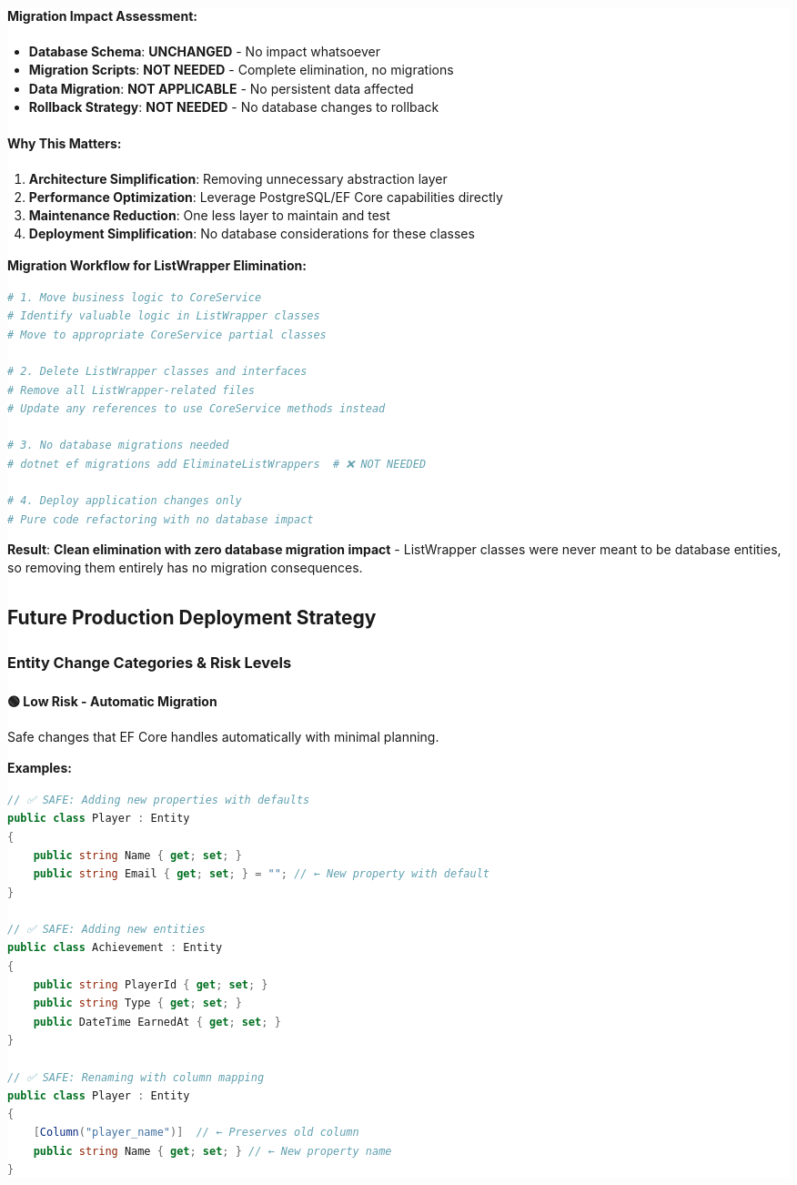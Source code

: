 #### Migration Impact Assessment:
- **Database Schema**: **UNCHANGED** - No impact whatsoever
- **Migration Scripts**: **NOT NEEDED** - Complete elimination, no migrations
- **Data Migration**: **NOT APPLICABLE** - No persistent data affected
- **Rollback Strategy**: **NOT NEEDED** - No database changes to rollback

#### Why This Matters:
1. **Architecture Simplification**: Removing unnecessary abstraction layer
2. **Performance Optimization**: Leverage PostgreSQL/EF Core capabilities directly
3. **Maintenance Reduction**: One less layer to maintain and test
4. **Deployment Simplification**: No database considerations for these classes

**Migration Workflow for ListWrapper Elimination:**
```bash
# 1. Move business logic to CoreService
# Identify valuable logic in ListWrapper classes
# Move to appropriate CoreService partial classes

# 2. Delete ListWrapper classes and interfaces
# Remove all ListWrapper-related files
# Update any references to use CoreService methods instead

# 3. No database migrations needed
# dotnet ef migrations add EliminateListWrappers  # ❌ NOT NEEDED

# 4. Deploy application changes only
# Pure code refactoring with no database impact
```

**Result**: **Clean elimination with zero database migration impact** - ListWrapper classes were never meant to be database entities, so removing them entirely has no migration consequences.

## Future Production Deployment Strategy

### Entity Change Categories & Risk Levels

#### 🟢 **Low Risk - Automatic Migration**
Safe changes that EF Core handles automatically with minimal planning.

**Examples:**
```csharp
// ✅ SAFE: Adding new properties with defaults
public class Player : Entity
{
    public string Name { get; set; }
    public string Email { get; set; } = ""; // ← New property with default
}

// ✅ SAFE: Adding new entities
public class Achievement : Entity
{
    public string PlayerId { get; set; }
    public string Type { get; set; }
    public DateTime EarnedAt { get; set; }
}

// ✅ SAFE: Renaming with column mapping
public class Player : Entity
{
    [Column("player_name")]  // ← Preserves old column
    public string Name { get; set; } // ← New property name
}
```
